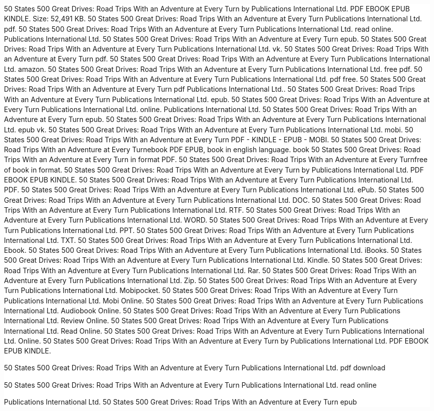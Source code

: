 50 States 500 Great Drives: Road Trips With an Adventure at Every Turn by Publications International Ltd. PDF EBOOK EPUB KINDLE. Size: 52,491 KB. 50 States 500 Great Drives: Road Trips With an Adventure at Every Turn Publications International Ltd. pdf. 50 States 500 Great Drives: Road Trips With an Adventure at Every Turn Publications International Ltd. read online. Publications International Ltd. 50 States 500 Great Drives: Road Trips With an Adventure at Every Turn epub. 50 States 500 Great Drives: Road Trips With an Adventure at Every Turn Publications International Ltd. vk. 50 States 500 Great Drives: Road Trips With an Adventure at Every Turn pdf. 50 States 500 Great Drives: Road Trips With an Adventure at Every Turn Publications International Ltd. amazon. 50 States 500 Great Drives: Road Trips With an Adventure at Every Turn Publications International Ltd. free pdf. 50 States 500 Great Drives: Road Trips With an Adventure at Every Turn Publications International Ltd. pdf free. 50 States 500 Great Drives: Road Trips With an Adventure at Every Turn pdf Publications International Ltd.. 50 States 500 Great Drives: Road Trips With an Adventure at Every Turn Publications International Ltd. epub. 50 States 500 Great Drives: Road Trips With an Adventure at Every Turn Publications International Ltd. online. Publications International Ltd. 50 States 500 Great Drives: Road Trips With an Adventure at Every Turn epub. 50 States 500 Great Drives: Road Trips With an Adventure at Every Turn Publications International Ltd. epub vk. 50 States 500 Great Drives: Road Trips With an Adventure at Every Turn Publications International Ltd. mobi. 50 States 500 Great Drives: Road Trips With an Adventure at Every Turn PDF - KINDLE - EPUB - MOBI. 50 States 500 Great Drives: Road Trips With an Adventure at Every Turnebook PDF EPUB, book in english language. book 50 States 500 Great Drives: Road Trips With an Adventure at Every Turn in format PDF. 50 States 500 Great Drives: Road Trips With an Adventure at Every Turnfree of book in format. 50 States 500 Great Drives: Road Trips With an Adventure at Every Turn by Publications International Ltd. PDF EBOOK EPUB KINDLE. 50 States 500 Great Drives: Road Trips With an Adventure at Every Turn Publications International Ltd. PDF. 50 States 500 Great Drives: Road Trips With an Adventure at Every Turn Publications International Ltd. ePub. 50 States 500 Great Drives: Road Trips With an Adventure at Every Turn Publications International Ltd. DOC. 50 States 500 Great Drives: Road Trips With an Adventure at Every Turn Publications International Ltd. RTF. 50 States 500 Great Drives: Road Trips With an Adventure at Every Turn Publications International Ltd. WORD. 50 States 500 Great Drives: Road Trips With an Adventure at Every Turn Publications International Ltd. PPT. 50 States 500 Great Drives: Road Trips With an Adventure at Every Turn Publications International Ltd. TXT. 50 States 500 Great Drives: Road Trips With an Adventure at Every Turn Publications International Ltd. Ebook. 50 States 500 Great Drives: Road Trips With an Adventure at Every Turn Publications International Ltd. iBooks. 50 States 500 Great Drives: Road Trips With an Adventure at Every Turn Publications International Ltd. Kindle. 50 States 500 Great Drives: Road Trips With an Adventure at Every Turn Publications International Ltd. Rar. 50 States 500 Great Drives: Road Trips With an Adventure at Every Turn Publications International Ltd. Zip. 50 States 500 Great Drives: Road Trips With an Adventure at Every Turn Publications International Ltd. Mobipocket. 50 States 500 Great Drives: Road Trips With an Adventure at Every Turn Publications International Ltd. Mobi Online. 50 States 500 Great Drives: Road Trips With an Adventure at Every Turn Publications International Ltd. Audiobook Online. 50 States 500 Great Drives: Road Trips With an Adventure at Every Turn Publications International Ltd. Review Online. 50 States 500 Great Drives: Road Trips With an Adventure at Every Turn Publications International Ltd. Read Online. 50 States 500 Great Drives: Road Trips With an Adventure at Every Turn Publications International Ltd. Online. 50 States 500 Great Drives: Road Trips With an Adventure at Every Turn by Publications International Ltd. PDF EBOOK EPUB KINDLE.

50 States 500 Great Drives: Road Trips With an Adventure at Every Turn Publications International Ltd. pdf download

50 States 500 Great Drives: Road Trips With an Adventure at Every Turn Publications International Ltd. read online

Publications International Ltd. 50 States 500 Great Drives: Road Trips With an Adventure at Every Turn epub
